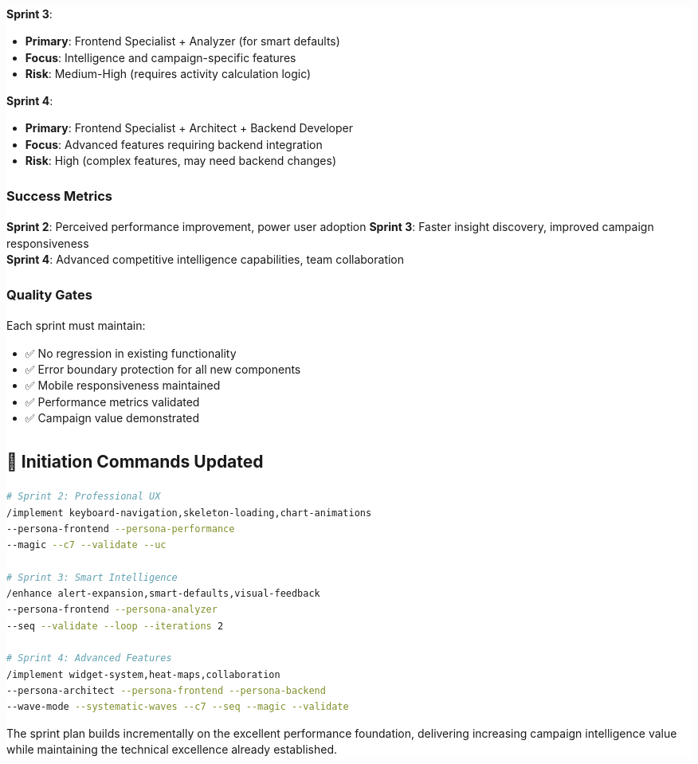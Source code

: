 **Sprint 3**: 
- **Primary**: Frontend Specialist + Analyzer (for smart defaults)
- **Focus**: Intelligence and campaign-specific features
- **Risk**: Medium-High (requires activity calculation logic)

**Sprint 4**:
- **Primary**: Frontend Specialist + Architect + Backend Developer
- **Focus**: Advanced features requiring backend integration
- **Risk**: High (complex features, may need backend changes)

### **Success Metrics**

**Sprint 2**: Perceived performance improvement, power user adoption
**Sprint 3**: Faster insight discovery, improved campaign responsiveness  
**Sprint 4**: Advanced competitive intelligence capabilities, team collaboration

### **Quality Gates**

Each sprint must maintain:
- ✅ No regression in existing functionality
- ✅ Error boundary protection for all new components
- ✅ Mobile responsiveness maintained
- ✅ Performance metrics validated
- ✅ Campaign value demonstrated

## 🚀 Initiation Commands Updated

```bash
# Sprint 2: Professional UX
/implement keyboard-navigation,skeleton-loading,chart-animations
--persona-frontend --persona-performance
--magic --c7 --validate --uc

# Sprint 3: Smart Intelligence  
/enhance alert-expansion,smart-defaults,visual-feedback
--persona-frontend --persona-analyzer 
--seq --validate --loop --iterations 2

# Sprint 4: Advanced Features
/implement widget-system,heat-maps,collaboration
--persona-architect --persona-frontend --persona-backend
--wave-mode --systematic-waves --c7 --seq --magic --validate
```

The sprint plan builds incrementally on the excellent performance foundation, delivering increasing campaign intelligence value while maintaining the technical excellence already established.